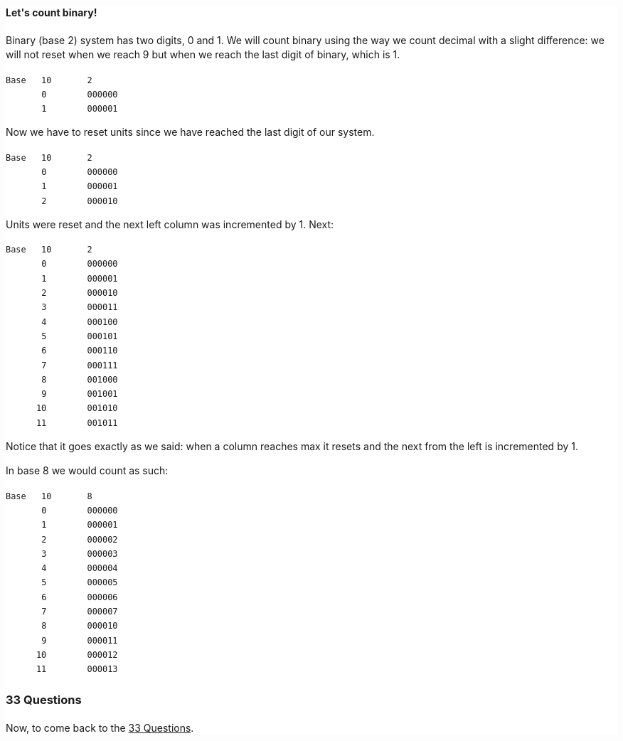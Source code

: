 
#### Let's count binary!

Binary (base 2) system has two digits, 0 and 1. We will count binary using the way we count decimal with a slight difference: we will not reset when we reach 9 but when we reach the last digit of binary, which is 1.

    Base   10       2
           0        000000
           1        000001

Now we have to reset units since we have reached the last digit of our system.

    Base   10       2
           0        000000
           1        000001
           2        000010

Units were reset and the next left column was incremented by 1. Next:

    Base   10       2
           0        000000
           1        000001
           2        000010
           3        000011
           4        000100
           5        000101
           6        000110
           7        000111
           8        001000
           9        001001
          10        001010
          11        001011

Notice that it goes exactly as we said: when a column reaches max it resets and the next from the left is incremented by 1.

In base 8 we would count as such:

    Base   10       8
           0        000000
           1        000001
           2        000002
           3        000003
           4        000004
           5        000005
           6        000006
           7        000007
           8        000010
           9        000011
          10        000012
          11        000013


### 33 Questions
Now, to come back to the [33 Questions](https://github.com/MarkDunne/33-questions).
